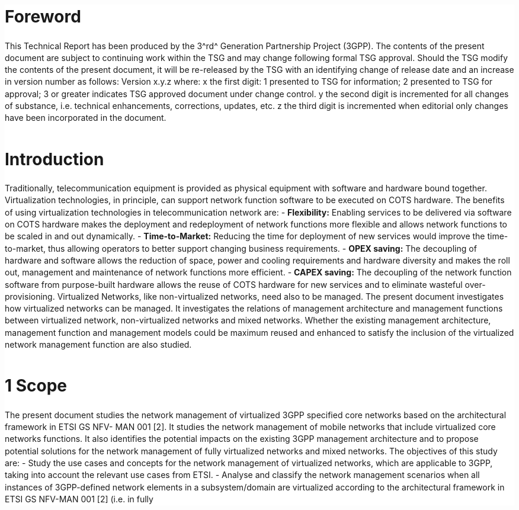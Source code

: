 # Foreword
This Technical Report has been produced by the 3^rd^ Generation Partnership
Project (3GPP).
The contents of the present document are subject to continuing work within the
TSG and may change following formal TSG approval. Should the TSG modify the
contents of the present document, it will be re-released by the TSG with an
identifying change of release date and an increase in version number as
follows:
Version x.y.z
where:
x the first digit:
1 presented to TSG for information;
2 presented to TSG for approval;
3 or greater indicates TSG approved document under change control.
y the second digit is incremented for all changes of substance, i.e. technical
enhancements, corrections, updates, etc.
z the third digit is incremented when editorial only changes have been
incorporated in the document.
# Introduction
Traditionally, telecommunication equipment is provided as physical equipment
with software and hardware bound together. Virtualization technologies, in
principle, can support network function software to be executed on COTS
hardware. The benefits of using virtualization technologies in
telecommunication network are:
\- **Flexibility:** Enabling services to be delivered via software on COTS
hardware makes the deployment and redeployment of network functions more
flexible and allows network functions to be scaled in and out dynamically.
\- **Time-to-Market:** Reducing the time for deployment of new services would
improve the time-to-market, thus allowing operators to better support changing
business requirements.
\- **OPEX saving:** The decoupling of hardware and software allows the
reduction of space, power and cooling requirements and hardware diversity and
makes the roll out, management and maintenance of network functions more
efficient.
\- **CAPEX saving:** The decoupling of the network function software from
purpose-built hardware allows the reuse of COTS hardware for new services and
to eliminate wasteful over-provisioning.
Virtualized Networks, like non-virtualized networks, need also to be managed.
The present document investigates how virtualized networks can be managed. It
investigates the relations of management architecture and management functions
between virtualized network, non-virtualized networks and mixed networks.
Whether the existing management architecture, management function and
management models could be maximum reused and enhanced to satisfy the
inclusion of the virtualized network management function are also studied.
# 1 Scope
The present document studies the network management of virtualized 3GPP
specified core networks based on the architectural framework in ETSI GS NFV-
MAN 001 [2]. It studies the network management of mobile networks that include
virtualized core networks functions.
It also identifies the potential impacts on the existing 3GPP management
architecture and to propose potential solutions for the network management of
fully virtualized networks and mixed networks.
The objectives of this study are:
\- Study the use cases and concepts for the network management of virtualized
networks, which are applicable to 3GPP, taking into account the relevant use
cases from ETSI.
\- Analyse and classify the network management scenarios when all instances of
3GPP-defined network elements in a subsystem/domain are virtualized according
to the architectural framework in ETSI GS NFV-MAN 001 [2] (i.e. in fully